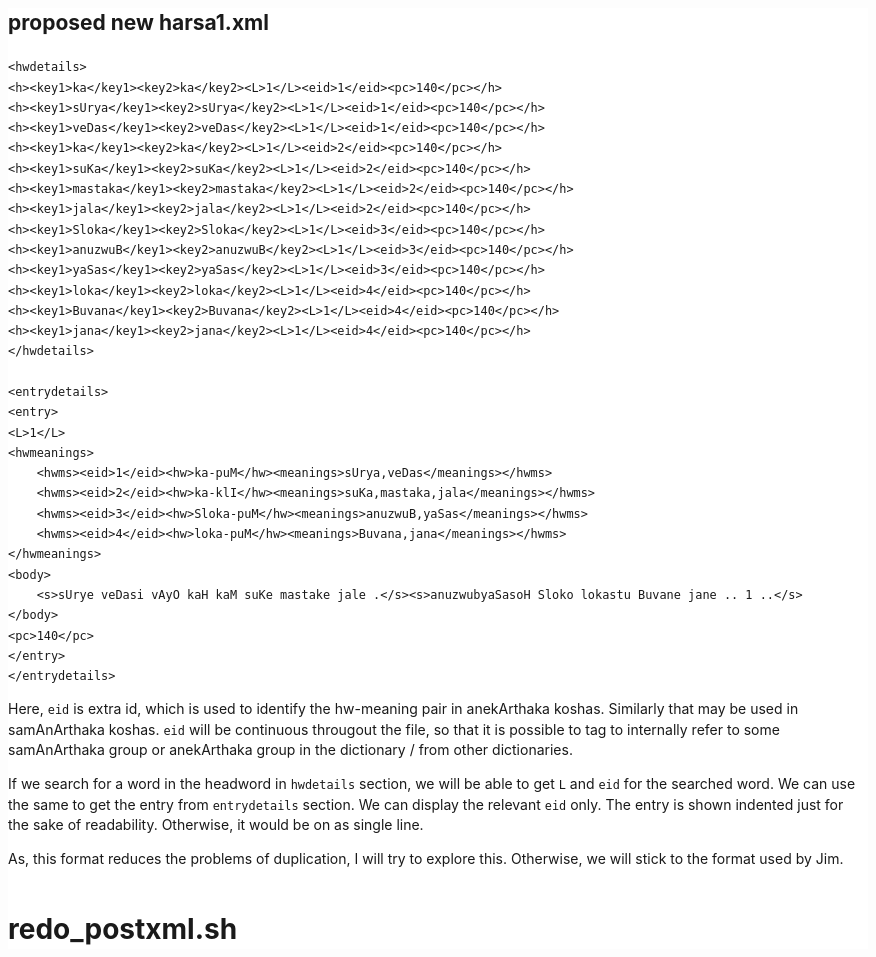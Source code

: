 ## proposed new harsa1.xml

```
<hwdetails>
<h><key1>ka</key1><key2>ka</key2><L>1</L><eid>1</eid><pc>140</pc></h>
<h><key1>sUrya</key1><key2>sUrya</key2><L>1</L><eid>1</eid><pc>140</pc></h>
<h><key1>veDas</key1><key2>veDas</key2><L>1</L><eid>1</eid><pc>140</pc></h>
<h><key1>ka</key1><key2>ka</key2><L>1</L><eid>2</eid><pc>140</pc></h>
<h><key1>suKa</key1><key2>suKa</key2><L>1</L><eid>2</eid><pc>140</pc></h>
<h><key1>mastaka</key1><key2>mastaka</key2><L>1</L><eid>2</eid><pc>140</pc></h>
<h><key1>jala</key1><key2>jala</key2><L>1</L><eid>2</eid><pc>140</pc></h>
<h><key1>Sloka</key1><key2>Sloka</key2><L>1</L><eid>3</eid><pc>140</pc></h>
<h><key1>anuzwuB</key1><key2>anuzwuB</key2><L>1</L><eid>3</eid><pc>140</pc></h>
<h><key1>yaSas</key1><key2>yaSas</key2><L>1</L><eid>3</eid><pc>140</pc></h>
<h><key1>loka</key1><key2>loka</key2><L>1</L><eid>4</eid><pc>140</pc></h>
<h><key1>Buvana</key1><key2>Buvana</key2><L>1</L><eid>4</eid><pc>140</pc></h>
<h><key1>jana</key1><key2>jana</key2><L>1</L><eid>4</eid><pc>140</pc></h>
</hwdetails>

<entrydetails>
<entry>  
<L>1</L>
<hwmeanings>
    <hwms><eid>1</eid><hw>ka-puM</hw><meanings>sUrya,veDas</meanings></hwms>
    <hwms><eid>2</eid><hw>ka-klI</hw><meanings>suKa,mastaka,jala</meanings></hwms>
    <hwms><eid>3</eid><hw>Sloka-puM</hw><meanings>anuzwuB,yaSas</meanings></hwms>
    <hwms><eid>4</eid><hw>loka-puM</hw><meanings>Buvana,jana</meanings></hwms>
</hwmeanings>
<body>
	<s>sUrye veDasi vAyO kaH kaM suKe mastake jale .</s><s>anuzwubyaSasoH Sloko lokastu Buvane jane .. 1 ..</s>
</body>
<pc>140</pc>
</entry>
</entrydetails>
```

Here, `eid` is extra id, which is used to identify the hw-meaning pair in anekArthaka koshas. Similarly that may be used in samAnArthaka koshas. `eid` will be continuous througout the file, so that it is possible to tag to internally refer to some samAnArthaka group or anekArthaka group in the dictionary / from other dictionaries.

If we search for a word in the headword in `hwdetails` section, we will be able to get `L` and `eid` for the searched word. 
We can use the same to get the entry from `entrydetails` section. We can display the relevant `eid` only. The entry is shown indented just for the sake of readability. Otherwise, it would be on as single line.

As, this format reduces the problems of duplication, I will try to explore this. Otherwise, we will stick to the format used by Jim.

# redo_postxml.sh
